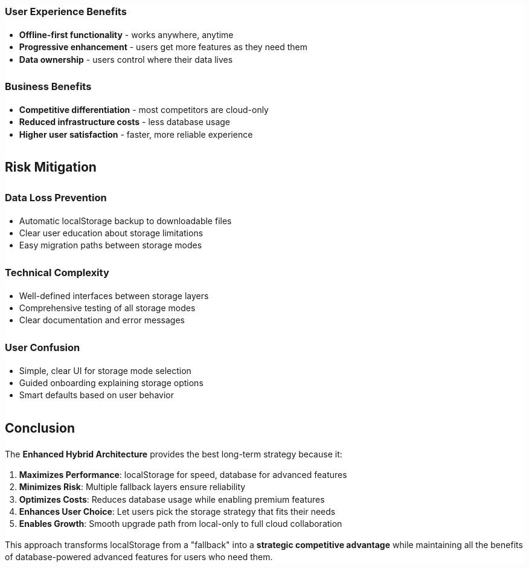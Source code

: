 ### User Experience Benefits
- **Offline-first functionality** - works anywhere, anytime
- **Progressive enhancement** - users get more features as they need them
- **Data ownership** - users control where their data lives

### Business Benefits
- **Competitive differentiation** - most competitors are cloud-only
- **Reduced infrastructure costs** - less database usage
- **Higher user satisfaction** - faster, more reliable experience

## Risk Mitigation

### Data Loss Prevention
- Automatic localStorage backup to downloadable files
- Clear user education about storage limitations
- Easy migration paths between storage modes

### Technical Complexity
- Well-defined interfaces between storage layers
- Comprehensive testing of all storage modes
- Clear documentation and error messages

### User Confusion
- Simple, clear UI for storage mode selection
- Guided onboarding explaining storage options
- Smart defaults based on user behavior

## Conclusion

The **Enhanced Hybrid Architecture** provides the best long-term strategy because it:

1. **Maximizes Performance**: localStorage for speed, database for advanced features
2. **Minimizes Risk**: Multiple fallback layers ensure reliability
3. **Optimizes Costs**: Reduces database usage while enabling premium features
4. **Enhances User Choice**: Let users pick the storage strategy that fits their needs
5. **Enables Growth**: Smooth upgrade path from local-only to full cloud collaboration

This approach transforms localStorage from a "fallback" into a **strategic competitive advantage** while maintaining all the benefits of database-powered advanced features for users who need them. 